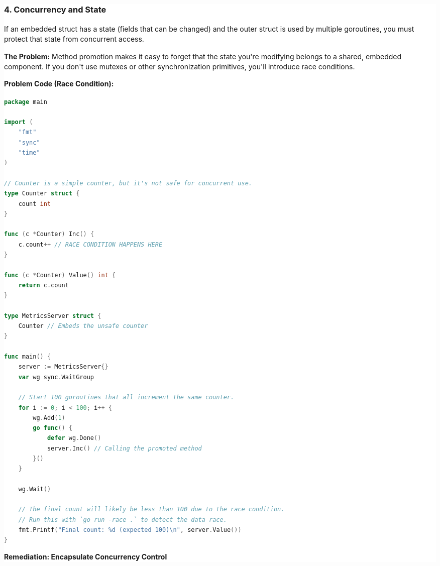 ### 4. Concurrency and State

If an embedded struct has a state (fields that can be changed) and the outer struct is used by multiple goroutines, you must protect that state from concurrent access.

**The Problem:** Method promotion makes it easy to forget that the state you're modifying belongs to a shared, embedded component. If you don't use mutexes or other synchronization primitives, you'll introduce race conditions.

**Problem Code (Race Condition):**

```go
package main

import (
	"fmt"
	"sync"
	"time"
)

// Counter is a simple counter, but it's not safe for concurrent use.
type Counter struct {
	count int
}

func (c *Counter) Inc() {
	c.count++ // RACE CONDITION HAPPENS HERE
}

func (c *Counter) Value() int {
	return c.count
}

type MetricsServer struct {
	Counter // Embeds the unsafe counter
}

func main() {
	server := MetricsServer{}
	var wg sync.WaitGroup

	// Start 100 goroutines that all increment the same counter.
	for i := 0; i < 100; i++ {
		wg.Add(1)
		go func() {
			defer wg.Done()
			server.Inc() // Calling the promoted method
		}()
	}

	wg.Wait()

	// The final count will likely be less than 100 due to the race condition.
	// Run this with `go run -race .` to detect the data race.
	fmt.Printf("Final count: %d (expected 100)\n", server.Value())
}
```
**Remediation: Encapsulate Concurrency Control**
